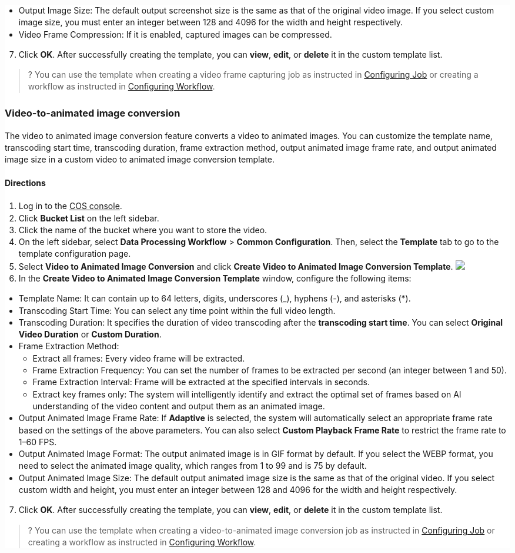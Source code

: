  - Output Image Size: The default output screenshot size is the same as that of the original video image. If you select custom image size, you must enter an integer between 128 and 4096 for the width and height respectively.
 - Video Frame Compression: If it is enabled, captured images can be compressed.
7. Click **OK**.
After successfully creating the template, you can **view**, **edit**, or **delete** it in the custom template list.
>? You can use the template when creating a video frame capturing job as instructed in [Configuring Job](https://intl.cloud.tencent.com/document/product/436/46409) or creating a workflow as instructed in [Configuring Workflow](https://intl.cloud.tencent.com/document/product/436/46408).
>

### Video-to-animated image conversion

The video to animated image conversion feature converts a video to animated images. You can customize the template name, transcoding start time, transcoding duration, frame extraction method, output animated image frame rate, and output animated image size in a custom video to animated image conversion template.

#### Directions

1. Log in to the [COS console](https://console.cloud.tencent.com/cos5).
2. Click **Bucket List** on the left sidebar.
3. Click the name of the bucket where you want to store the video.
4. On the left sidebar, select **Data Processing Workflow** > **Common Configuration**. Then, select the **Template** tab to go to the template configuration page.
5. Select **Video to Animated Image Conversion** and click **Create Video to Animated Image Conversion Template**.
![](https://qcloudimg.tencent-cloud.cn/raw/3768b371824c8a48a0a7efb096c29b56.png)
6. In the **Create Video to Animated Image Conversion Template** window, configure the following items:
 - Template Name: It can contain up to 64 letters, digits, underscores (_), hyphens (-), and asterisks (*).
 - Transcoding Start Time: You can select any time point within the full video length.
 - Transcoding Duration: It specifies the duration of video transcoding after the **transcoding start time**. You can select **Original Video Duration** or **Custom Duration**.
 - Frame Extraction Method:
     - Extract all frames: Every video frame will be extracted.
     - Frame Extraction Frequency: You can set the number of frames to be extracted per second (an integer between 1 and 50).
     - Frame Extraction Interval: Frame will be extracted at the specified intervals in seconds.
     - Extract key frames only: The system will intelligently identify and extract the optimal set of frames based on AI understanding of the video content and output them as an animated image.
 - Output Animated Image Frame Rate: If **Adaptive** is selected, the system will automatically select an appropriate frame rate based on the settings of the above parameters. You can also select **Custom Playback Frame Rate** to restrict the frame rate to 1–60 FPS.
 - Output Animated Image Format: The output animated image is in GIF format by default. If you select the WEBP format, you need to select the animated image quality, which ranges from 1 to 99 and is 75 by default.
 - Output Animated Image Size: The default output animated image size is the same as that of the original video. If you select custom width and height, you must enter an integer between 128 and 4096 for the width and height respectively. 
7. Click **OK**.
After successfully creating the template, you can **view**, **edit**, or **delete** it in the custom template list.
>? You can use the template when creating a video-to-animated image conversion job as instructed in [Configuring Job](https://intl.cloud.tencent.com/document/product/436/46409) or creating a workflow as instructed in [Configuring Workflow](https://intl.cloud.tencent.com/document/product/436/46408).
>

